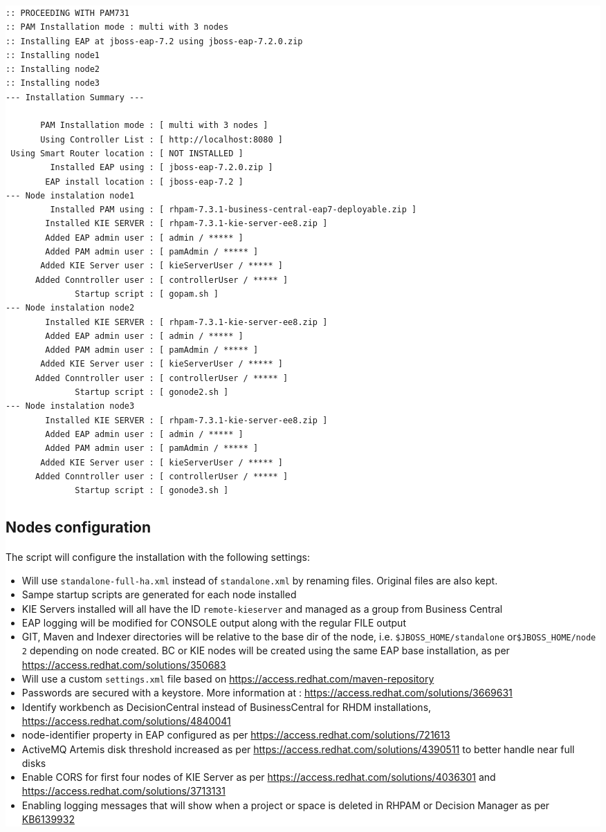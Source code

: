     :: PROCEEDING WITH PAM731
    :: PAM Installation mode : multi with 3 nodes
    :: Installing EAP at jboss-eap-7.2 using jboss-eap-7.2.0.zip
    :: Installing node1
    :: Installing node2
    :: Installing node3
    --- Installation Summary ---

           PAM Installation mode : [ multi with 3 nodes ]
           Using Controller List : [ http://localhost:8080 ]
     Using Smart Router location : [ NOT INSTALLED ]
             Installed EAP using : [ jboss-eap-7.2.0.zip ]
            EAP install location : [ jboss-eap-7.2 ]
    --- Node instalation node1
             Installed PAM using : [ rhpam-7.3.1-business-central-eap7-deployable.zip ]
            Installed KIE SERVER : [ rhpam-7.3.1-kie-server-ee8.zip ]
            Added EAP admin user : [ admin / ***** ]
            Added PAM admin user : [ pamAdmin / ***** ]
           Added KIE Server user : [ kieServerUser / ***** ]
          Added Conntroller user : [ controllerUser / ***** ]
                  Startup script : [ gopam.sh ]
    --- Node instalation node2
            Installed KIE SERVER : [ rhpam-7.3.1-kie-server-ee8.zip ]
            Added EAP admin user : [ admin / ***** ]
            Added PAM admin user : [ pamAdmin / ***** ]
           Added KIE Server user : [ kieServerUser / ***** ]
          Added Conntroller user : [ controllerUser / ***** ]
                  Startup script : [ gonode2.sh ]
    --- Node instalation node3
            Installed KIE SERVER : [ rhpam-7.3.1-kie-server-ee8.zip ]
            Added EAP admin user : [ admin / ***** ]
            Added PAM admin user : [ pamAdmin / ***** ]
           Added KIE Server user : [ kieServerUser / ***** ]
          Added Conntroller user : [ controllerUser / ***** ]
                  Startup script : [ gonode3.sh ]

## Nodes configuration

The script will configure the installation with the following settings:

- Will use `standalone-full-ha.xml` instead of `standalone.xml` by renaming files. Original files are also kept.
- Sampe startup scripts are generated for each node installed
- KIE Servers installed will all have the ID `remote-kieserver` and managed as a group from Business Central
- EAP logging will be modified for CONSOLE output along with the regular FILE output
- GIT, Maven and Indexer directories will be relative to the base dir of the node, i.e. `$JBOSS_HOME/standalone` or`$JBOSS_HOME/node2` depending on node created.
BC or KIE nodes will be created using the same EAP base installation, as per <https://access.redhat.com/solutions/350683>
- Will use a custom `settings.xml` file based on <https://access.redhat.com/maven-repository>
- Passwords are secured with a keystore. More information at : <https://access.redhat.com/solutions/3669631>
- Identify workbench as DecisionCentral instead of BusinessCentral for RHDM installations, <https://access.redhat.com/solutions/4840041>
- node-identifier property in EAP configured as per <https://access.redhat.com/solutions/721613>
- ActiveMQ Artemis disk threshold increased as per <https://access.redhat.com/solutions/4390511> to better handle near full disks
- Enable CORS for first four nodes of KIE Server as per <https://access.redhat.com/solutions/4036301> and <https://access.redhat.com/solutions/3713131>
- Enabling logging messages that will show when a project or space is deleted in RHPAM or Decision Manager as per [KB6139932](https://access.redhat.com/solutions/6139932)
